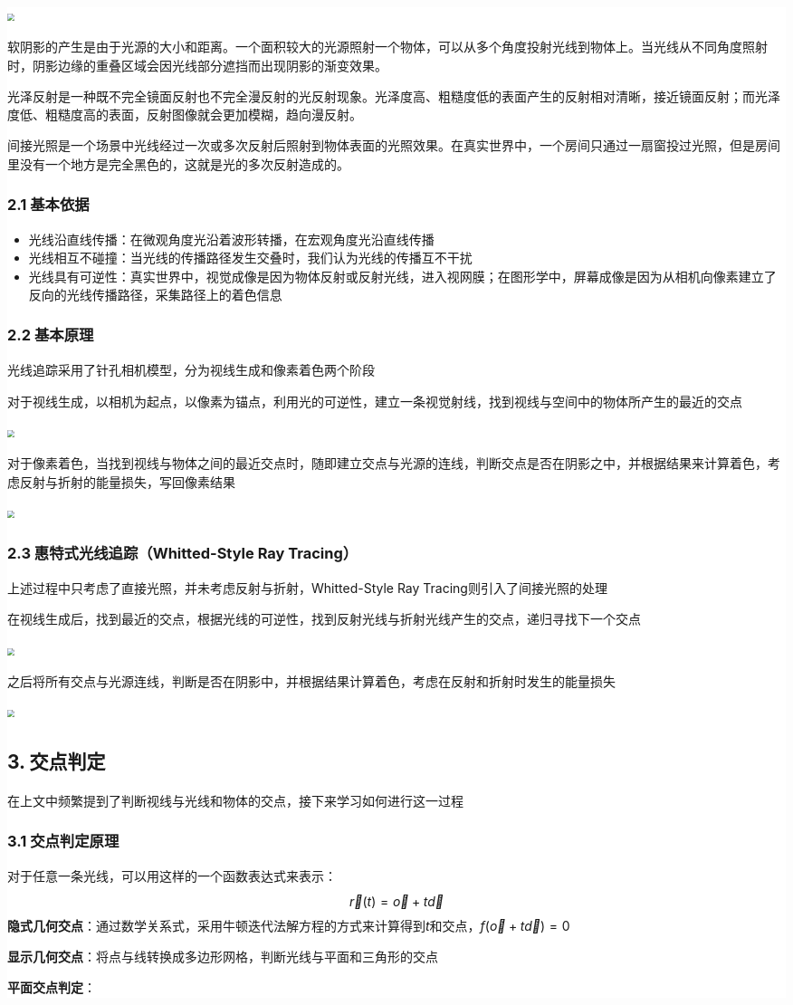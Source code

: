 <img src="https://vampire-1304919510.cos.ap-nanjing.myqcloud.com/%E5%B1%8F%E5%B9%95%E6%88%AA%E5%9B%BE%202024-09-28%20195844.png" style="zoom:50%;" />

软阴影的产生是由于光源的大小和距离。一个面积较大的光源照射一个物体，可以从多个角度投射光线到物体上。当光线从不同角度照射时，阴影边缘的重叠区域会因光线部分遮挡而出现阴影的渐变效果。

光泽反射是一种既不完全镜面反射也不完全漫反射的光反射现象。光泽度高、粗糙度低的表面产生的反射相对清晰，接近镜面反射；而光泽度低、粗糙度高的表面，反射图像就会更加模糊，趋向漫反射。

间接光照是一个场景中光线经过一次或多次反射后照射到物体表面的光照效果。在真实世界中，一个房间只通过一扇窗投过光照，但是房间里没有一个地方是完全黑色的，这就是光的多次反射造成的。

### 2.1 基本依据

- 光线沿直线传播：在微观角度光沿着波形转播，在宏观角度光沿直线传播
- 光线相互不碰撞：当光线的传播路径发生交叠时，我们认为光线的传播互不干扰
- 光线具有可逆性：真实世界中，视觉成像是因为物体反射或反射光线，进入视网膜；在图形学中，屏幕成像是因为从相机向像素建立了反向的光线传播路径，采集路径上的着色信息

### 2.2 基本原理

光线追踪采用了针孔相机模型，分为视线生成和像素着色两个阶段

对于视线生成，以相机为起点，以像素为锚点，利用光的可逆性，建立一条视觉射线，找到视线与空间中的物体所产生的最近的交点

<img src="https://vampire-1304919510.cos.ap-nanjing.myqcloud.com/%E5%B1%8F%E5%B9%95%E6%88%AA%E5%9B%BE%202024-09-28%20200658.png" style="zoom:50%;" />

对于像素着色，当找到视线与物体之间的最近交点时，随即建立交点与光源的连线，判断交点是否在阴影之中，并根据结果来计算着色，考虑反射与折射的能量损失，写回像素结果

<img src="https://vampire-1304919510.cos.ap-nanjing.myqcloud.com/%E5%B1%8F%E5%B9%95%E6%88%AA%E5%9B%BE%202024-09-28%20200804.png" style="zoom:50%;" />



### 2.3 惠特式光线追踪（Whitted-Style Ray Tracing）

上述过程中只考虑了直接光照，并未考虑反射与折射，Whitted-Style Ray Tracing则引入了间接光照的处理

在视线生成后，找到最近的交点，根据光线的可逆性，找到反射光线与折射光线产生的交点，递归寻找下一个交点

<img src="https://vampire-1304919510.cos.ap-nanjing.myqcloud.com/%E5%B1%8F%E5%B9%95%E6%88%AA%E5%9B%BE%202024-09-28%20201258.png" style="zoom:50%;" />

之后将所有交点与光源连线，判断是否在阴影中，并根据结果计算着色，考虑在反射和折射时发生的能量损失

<img src="https://vampire-1304919510.cos.ap-nanjing.myqcloud.com/%E5%B1%8F%E5%B9%95%E6%88%AA%E5%9B%BE%202024-09-28%20201237.png" style="zoom:50%;" />

## 3. 交点判定

在上文中频繁提到了判断视线与光线和物体的交点，接下来学习如何进行这一过程

### 3.1 交点判定原理

对于任意一条光线，可以用这样的一个函数表达式来表示：
$$
\vec r(t)=\vec o + t\vec d
$$
**隐式几何交点**：通过数学关系式，采用牛顿迭代法解方程的方式来计算得到$t$和交点，$f(\vec o+t\vec d)=0$

**显示几何交点**：将点与线转换成多边形网格，判断光线与平面和三角形的交点

**平面交点判定**：

